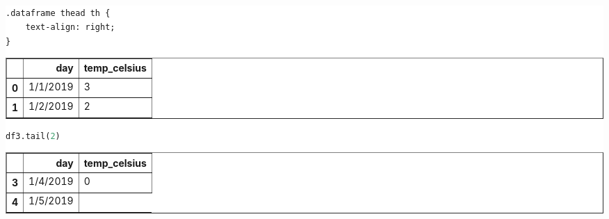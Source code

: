     .dataframe thead th {
        text-align: right;
    }
</style>
<table border="1" class="dataframe">
  <thead>
    <tr style="text-align: right;">
      <th></th>
      <th>day</th>
      <th>temp_celsius</th>
    </tr>
  </thead>
  <tbody>
    <tr>
      <th>0</th>
      <td>1/1/2019</td>
      <td>3</td>
    </tr>
    <tr>
      <th>1</th>
      <td>1/2/2019</td>
      <td>2</td>
    </tr>
  </tbody>
</table>
</div>




```python
df3.tail(2)
```




<div>
<style scoped>
    .dataframe tbody tr th:only-of-type {
        vertical-align: middle;
    }

    .dataframe tbody tr th {
        vertical-align: top;
    }

    .dataframe thead th {
        text-align: right;
    }
</style>
<table border="1" class="dataframe">
  <thead>
    <tr style="text-align: right;">
      <th></th>
      <th>day</th>
      <th>temp_celsius</th>
    </tr>
  </thead>
  <tbody>
    <tr>
      <th>3</th>
      <td>1/4/2019</td>
      <td>0</td>
    </tr>
    <tr>
      <th>4</th>
      <td>1/5/2019</td>